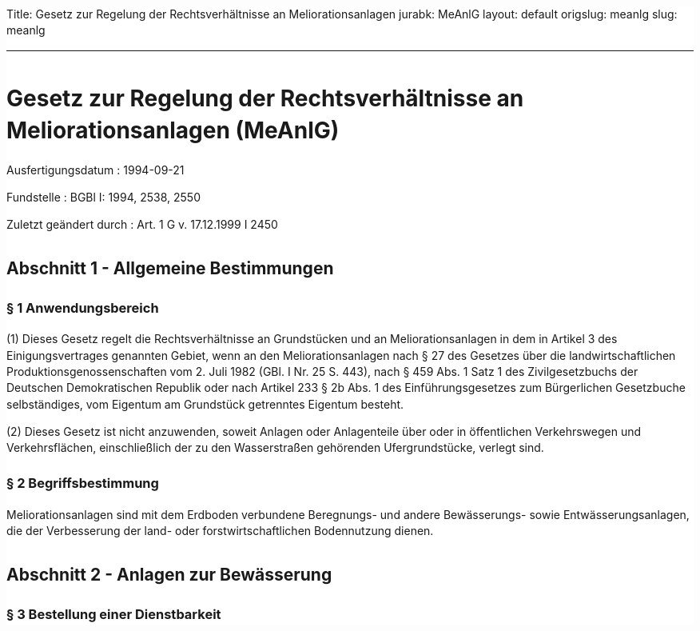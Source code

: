 Title: Gesetz zur Regelung der Rechtsverhältnisse an Meliorationsanlagen
jurabk: MeAnlG
layout: default
origslug: meanlg
slug: meanlg

---

# Gesetz zur Regelung der Rechtsverhältnisse an Meliorationsanlagen (MeAnlG)

Ausfertigungsdatum
:   1994-09-21

Fundstelle
:   BGBl I: 1994, 2538, 2550

Zuletzt geändert durch
:   Art. 1 G v. 17.12.1999 I 2450


## Abschnitt 1 - Allgemeine Bestimmungen



### § 1 Anwendungsbereich

(1) Dieses Gesetz regelt die Rechtsverhältnisse an Grundstücken und an
Meliorationsanlagen in dem in Artikel 3 des Einigungsvertrages
genannten Gebiet, wenn an den Meliorationsanlagen nach § 27 des
Gesetzes über die landwirtschaftlichen Produktionsgenossenschaften vom
2\. Juli 1982 (GBl. I Nr. 25 S. 443), nach § 459 Abs. 1 Satz 1 des
Zivilgesetzbuchs der Deutschen Demokratischen Republik oder nach
Artikel 233 § 2b Abs. 1 des Einführungsgesetzes zum Bürgerlichen
Gesetzbuche selbständiges, vom Eigentum am Grundstück getrenntes
Eigentum besteht.

(2) Dieses Gesetz ist nicht anzuwenden, soweit Anlagen oder
Anlagenteile über oder in öffentlichen Verkehrswegen und
Verkehrsflächen, einschließlich der zu den Wasserstraßen gehörenden
Ufergrundstücke, verlegt sind.


### § 2 Begriffsbestimmung

Meliorationsanlagen sind mit dem Erdboden verbundene Beregnungs- und
andere Bewässerungs- sowie Entwässerungsanlagen, die der Verbesserung
der land- oder forstwirtschaftlichen Bodennutzung dienen.


## Abschnitt 2 - Anlagen zur Bewässerung



### § 3 Bestellung einer Dienstbarkeit
